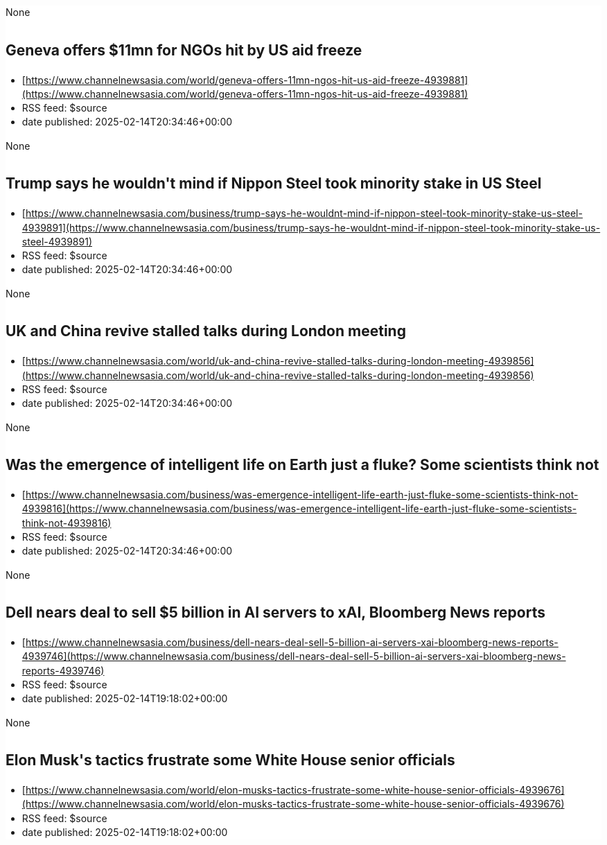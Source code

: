 None

## Geneva offers $11mn for NGOs hit by US aid freeze
 - [https://www.channelnewsasia.com/world/geneva-offers-11mn-ngos-hit-us-aid-freeze-4939881](https://www.channelnewsasia.com/world/geneva-offers-11mn-ngos-hit-us-aid-freeze-4939881)
 - RSS feed: $source
 - date published: 2025-02-14T20:34:46+00:00

None

## Trump says he wouldn't mind if Nippon Steel took minority stake in US Steel
 - [https://www.channelnewsasia.com/business/trump-says-he-wouldnt-mind-if-nippon-steel-took-minority-stake-us-steel-4939891](https://www.channelnewsasia.com/business/trump-says-he-wouldnt-mind-if-nippon-steel-took-minority-stake-us-steel-4939891)
 - RSS feed: $source
 - date published: 2025-02-14T20:34:46+00:00

None

## UK and China revive stalled talks during London meeting
 - [https://www.channelnewsasia.com/world/uk-and-china-revive-stalled-talks-during-london-meeting-4939856](https://www.channelnewsasia.com/world/uk-and-china-revive-stalled-talks-during-london-meeting-4939856)
 - RSS feed: $source
 - date published: 2025-02-14T20:34:46+00:00

None

## Was the emergence of intelligent life on Earth just a fluke? Some scientists think not
 - [https://www.channelnewsasia.com/business/was-emergence-intelligent-life-earth-just-fluke-some-scientists-think-not-4939816](https://www.channelnewsasia.com/business/was-emergence-intelligent-life-earth-just-fluke-some-scientists-think-not-4939816)
 - RSS feed: $source
 - date published: 2025-02-14T20:34:46+00:00

None

## Dell nears deal to sell $5 billion in AI servers to xAI, Bloomberg News reports
 - [https://www.channelnewsasia.com/business/dell-nears-deal-sell-5-billion-ai-servers-xai-bloomberg-news-reports-4939746](https://www.channelnewsasia.com/business/dell-nears-deal-sell-5-billion-ai-servers-xai-bloomberg-news-reports-4939746)
 - RSS feed: $source
 - date published: 2025-02-14T19:18:02+00:00

None

## Elon Musk's tactics frustrate some White House senior officials
 - [https://www.channelnewsasia.com/world/elon-musks-tactics-frustrate-some-white-house-senior-officials-4939676](https://www.channelnewsasia.com/world/elon-musks-tactics-frustrate-some-white-house-senior-officials-4939676)
 - RSS feed: $source
 - date published: 2025-02-14T19:18:02+00:00

